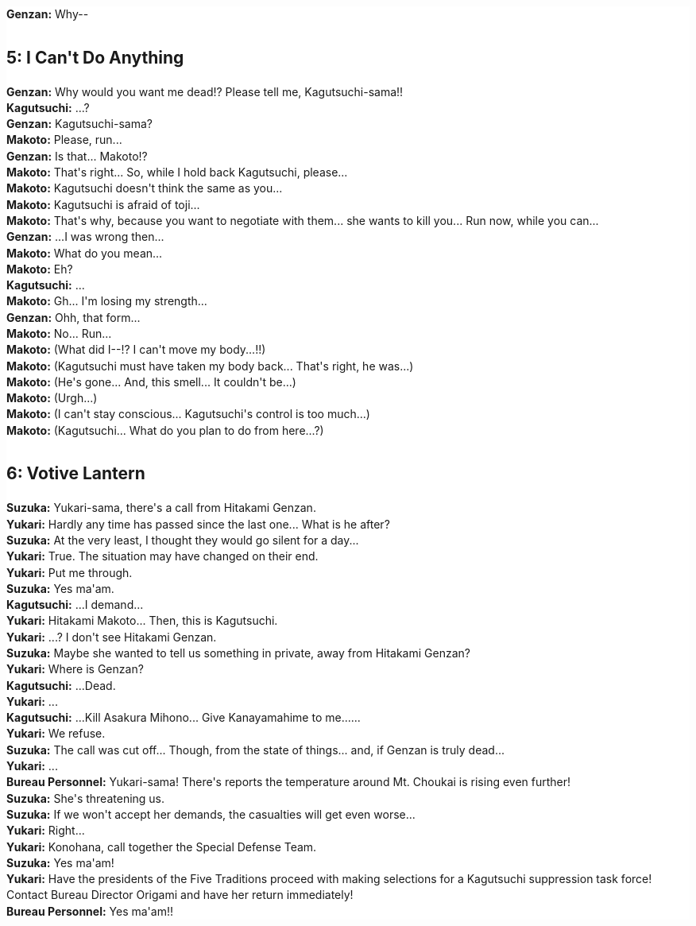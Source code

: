 **Genzan:** Why--  

## 5: I Can't Do Anything
**Genzan:** Why would you want me dead\!\? Please tell me, Kagutsuchi-sama\!\!  
**Kagutsuchi:** \.\.\.\?  
**Genzan:** Kagutsuchi-sama\?  
**Makoto:** Please, run\.\.\.  
**Genzan:** Is that\.\.\. Makoto\!\?  
**Makoto:** That's right\.\.\. So, while I hold back Kagutsuchi, please\.\.\.  
**Makoto:** Kagutsuchi doesn't think the same as you\.\.\.  
**Makoto:** Kagutsuchi is afraid of toji\.\.\.  
**Makoto:** That's why, because you want to negotiate with them\.\.\. she wants to kill you\.\.\. Run now, while you can\.\.\.  
**Genzan:** \.\.\.I was wrong then\.\.\.  
**Makoto:** What do you mean\.\.\.  
**Makoto:** Eh\?  
**Kagutsuchi:** \.\.\.  
**Makoto:** Gh\.\.\. I'm losing my strength\.\.\.  
**Genzan:** Ohh, that form\.\.\.  
**Makoto:** No\.\.\. Run\.\.\.  
**Makoto:** (What did I--\!\?  I can't move my body\.\.\.\!\!\)  
**Makoto:** (Kagutsuchi must have taken my body back\.\.\. That's right, he was\.\.\.\)  
**Makoto:** (He's gone\.\.\. And, this smell\.\.\. It couldn't be\.\.\.\)  
**Makoto:** (Urgh\.\.\.\)  
**Makoto:** (I can't stay conscious\.\.\. Kagutsuchi's control is too much\.\.\.\)  
**Makoto:** (Kagutsuchi\.\.\. What do you plan to do from here\.\.\.\?\)  

## 6: Votive Lantern
**Suzuka:** Yukari-sama, there's a call from Hitakami Genzan\.  
**Yukari:** Hardly any time has passed since the last one\.\.\. What is he after\?  
**Suzuka:** At the very least, I thought they would go silent for a day\.\.\.  
**Yukari:** True\. The situation may have changed on their end\.  
**Yukari:** Put me through\.  
**Suzuka:** Yes ma'am\.  
**Kagutsuchi:** \.\.\.I demand\.\.\.  
**Yukari:** Hitakami Makoto\.\.\. Then, this is Kagutsuchi\.  
**Yukari:** \.\.\.\? I don't see Hitakami Genzan\.  
**Suzuka:** Maybe she wanted to tell us something in private, away from Hitakami Genzan\?  
**Yukari:** Where is Genzan\?  
**Kagutsuchi:** \.\.\.Dead\.  
**Yukari:** \.\.\.  
**Kagutsuchi:** \.\.\.Kill Asakura Mihono\.\.\. Give Kanayamahime to me\.\.\.\.\.\.  
**Yukari:** We refuse\.  
**Suzuka:** The call was cut off\.\.\. Though, from the state of things\.\.\. and, if Genzan is truly dead\.\.\.  
**Yukari:** \.\.\.  
**Bureau Personnel:** Yukari-sama\! There's reports the temperature around Mt\. Choukai is rising even further\!  
**Suzuka:** She's threatening us\.  
**Suzuka:** If we won't accept her demands, the casualties will get even worse\.\.\.  
**Yukari:** Right\.\.\.  
**Yukari:** Konohana, call together the Special Defense Team\.  
**Suzuka:** Yes ma'am\!  
**Yukari:** Have the presidents of the Five Traditions proceed with making selections for a Kagutsuchi suppression task force\! Contact Bureau Director Origami and have her return immediately\!  
**Bureau Personnel:** Yes ma'am\!\!  

